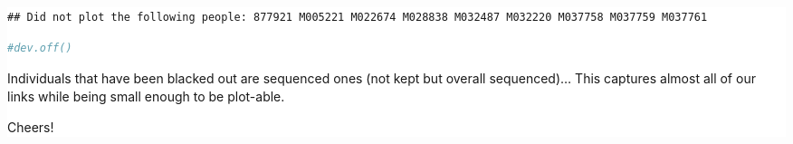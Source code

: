     ## Did not plot the following people: 877921 M005221 M022674 M028838 M032487 M032220 M037758 M037759 M037761

``` r
#dev.off()
```

Individuals that have been blacked out are sequenced ones (not kept but
overall sequenced)… This captures almost all of our links while being
small enough to be plot-able.

Cheers!
